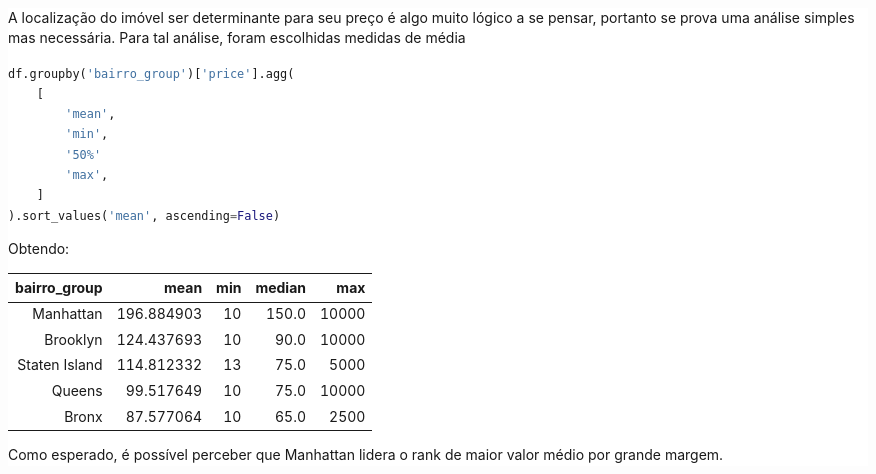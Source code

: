 A localização do imóvel ser determinante para seu preço é algo muito lógico a se pensar, portanto se prova uma análise simples mas necessária. Para tal análise, foram escolhidas medidas de média

```python
df.groupby('bairro_group')['price'].agg(
    [
        'mean',
        'min',
        '50%'
        'max',
    ]
).sort_values('mean', ascending=False)
```

Obtendo:

|  bairro_group |       mean | min | median |   max |
| ------------: | ---------: | --: | -----: | ----: |
|     Manhattan | 196.884903 |  10 |  150.0 | 10000 |
|      Brooklyn | 124.437693 |  10 |   90.0 | 10000 |
| Staten Island | 114.812332 |  13 |   75.0 |  5000 |
|        Queens |  99.517649 |  10 |   75.0 | 10000 |
|         Bronx |  87.577064 |  10 |   65.0 |  2500 |

Como esperado, é possível perceber que Manhattan lidera o rank de maior valor médio por grande margem.
